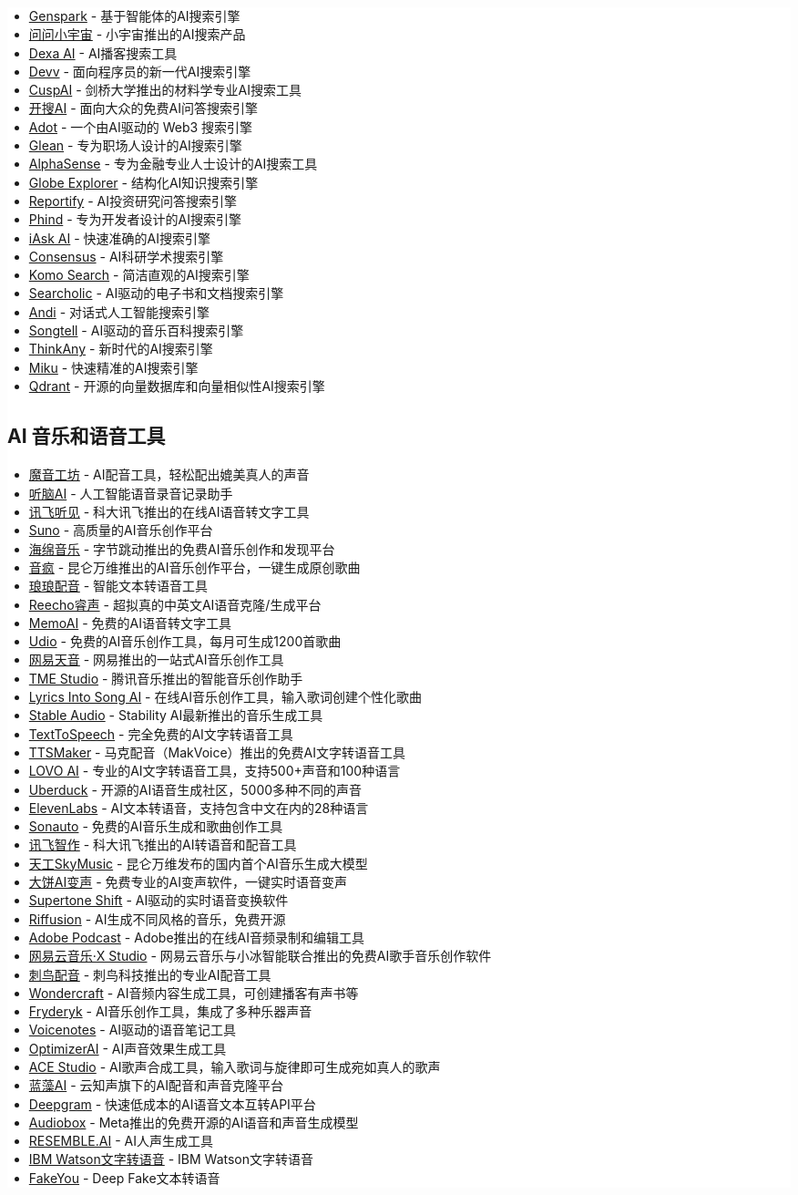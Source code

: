 - [Genspark](https://www.genspark.ai/) - 基于智能体的AI搜索引擎
- [问问小宇宙](https://ask.xiaoyuzhoufm.com/) - 小宇宙推出的AI搜索产品
- [Dexa AI](https://dexa.ai/) - AI播客搜索工具
- [Devv](https://devv.ai/zh) - 面向程序员的新一代AI搜索引擎
- [CuspAI](https://www.cusp.ai/) - 剑桥大学推出的材料学专业AI搜索工具
- [开搜AI](https://kaisouai.com) - 面向大众的免费AI问答搜索引擎
- [Adot](https://www.adot.tech/) - 一个由AI驱动的 Web3 搜索引擎
- [Glean](https://www.glean.com/) - 专为职场人设计的AI搜索引擎
- [AlphaSense](https://www.alpha-sense.com/) - 专为金融专业人士设计的AI搜索工具
- [Globe Explorer](https://explorer.globe.engineer/) - 结构化AI知识搜索引擎
- [Reportify](https://reportify.cc/) - AI投资研究问答搜索引擎
- [Phind](https://www.phind.com/) - 专为开发者设计的AI搜索引擎
- [iAsk AI](https://iask.ai/) - 快速准确的AI搜索引擎
- [Consensus](https://consensus.app/) - AI科研学术搜索引擎
- [Komo Search](https://komo.ai/) - 简洁直观的AI搜索引擎
- [Searcholic](https://searcholic.com/) - AI驱动的电子书和文档搜索引擎
- [Andi](https://andisearch.com/) - 对话式人工智能搜索引擎
- [Songtell](https://www.songtell.com/) - AI驱动的音乐百科搜索引擎
- [ThinkAny](https://thinkany.ai/zh) - 新时代的AI搜索引擎
- [Miku](https://www.hellomiku.com/) - 快速精准的AI搜索引擎
- [Qdrant](https://qdrant.tech/) - 开源的向量数据库和向量相似性AI搜索引擎

## AI 音乐和语音工具
- [魔音工坊](https://www.moyin.com/) - AI配音工具，轻松配出媲美真人的声音
- [听脑AI](https://itingnao.com/) - 人工智能语音录音记录助手
- [讯飞听见](https://www.iflyrec.com/zhuanwenzi.html) - 科大讯飞推出的在线AI语音转文字工具
- [Suno](https://www.suno.ai/) - 高质量的AI音乐创作平台
- [海绵音乐](https://www.haimian.com/) - 字节跳动推出的免费AI音乐创作和发现平台
- [音疯](https://www.yinfeng.cn/home) - 昆仑万维推出的AI音乐创作平台，一键生成原创歌曲
- [琅琅配音](https://lang123.top/) - 智能文本转语音工具
- [Reecho睿声](https://www.reecho.ai/) - 超拟真的中英文AI语音克隆/生成平台
- [MemoAI](https://memo.ac/) - 免费的AI语音转文字工具
- [Udio](https://www.udio.com/) - 免费的AI音乐创作工具，每月可生成1200首歌曲
- [网易天音](https://tianyin.163.com) - 网易推出的一站式AI音乐创作工具
- [TME Studio](https://y.qq.com/tme_studio/index.html#) - 腾讯音乐推出的智能音乐创作助手
- [Lyrics Into Song AI](https://lyricsintosong.ai/zh) - 在线AI音乐创作工具，输入歌词创建个性化歌曲
- [Stable Audio](https://www.stableaudio.com/) - Stability AI最新推出的音乐生成工具
- [TextToSpeech](https://texttospeech.im/zh-CN) - 完全免费的AI文字转语音工具
- [TTSMaker](https://ttsmaker.cn/) - 马克配音（MakVoice）推出的免费AI文字转语音工具
- [LOVO AI](https://lovo.ai/) - 专业的AI文字转语音工具，支持500+声音和100种语言
- [Uberduck](https://uberduck.ai/) - 开源的AI语音生成社区，5000多种不同的声音
- [ElevenLabs](https://try.elevenlabs.io/mqbahm8egbk8) - AI文本转语音，支持包含中文在内的28种语言
- [Sonauto](https://sonauto.ai/) - 免费的AI音乐生成和歌曲创作工具
- [讯飞智作](https://peiyin.xunfei.cn/) - 科大讯飞推出的AI转语音和配音工具
- [天工SkyMusic](https://music.tiangong.cn/) - 昆仑万维发布的国内首个AI音乐生成大模型
- [大饼AI变声](https://dubbing.tech/) - 免费专业的AI变声软件，一键实时语音变声
- [Supertone Shift](https://product.supertone.ai/shift) - AI驱动的实时语音变换软件
- [Riffusion](https://www.riffusion.com) - AI生成不同风格的音乐，免费开源
- [Adobe Podcast](https://podcast.adobe.com) - Adobe推出的在线AI音频录制和编辑工具
- [网易云音乐·X Studio](https://xstudio.music.163.com/) - 网易云音乐与小冰智能联合推出的免费AI歌手音乐创作软件
- [刺鸟配音](https://www.icnpy.com/) - 刺鸟科技推出的专业AI配音工具
- [Wondercraft](https://www.wondercraft.ai/) - AI音频内容生成工具，可创建播客有声书等
- [Fryderyk](https://fryderyk.ai/) - AI音乐创作工具，集成了多种乐器声音
- [Voicenotes](https://voicenotes.com/) - AI驱动的语音笔记工具
- [OptimizerAI](https://www.optimizerai.xyz/) - AI声音效果生成工具
- [ACE Studio](https://ace-studio.timedomain.cn) - AI歌声合成工具，输入歌词与旋律即可生成宛如真人的歌声
- [蓝藻AI](https://aigc.unisound.com/) - 云知声旗下的AI配音和声音克隆平台
- [Deepgram](https://deepgram.partnerlinks.io/ai-bot) - 快速低成本的AI语音文本互转API平台
- [Audiobox](https://audiobox.metademolab.com/) - Meta推出的免费开源的AI语音和声音生成模型
- [RESEMBLE.AI](https://www.resemble.ai) - AI人声生成工具
- [IBM Watson文字转语音](https://www.ibm.com/cloud/watson-text-to-speech) - IBM Watson文字转语音
- [FakeYou](https://fakeyou.com) - Deep Fake文本转语音
